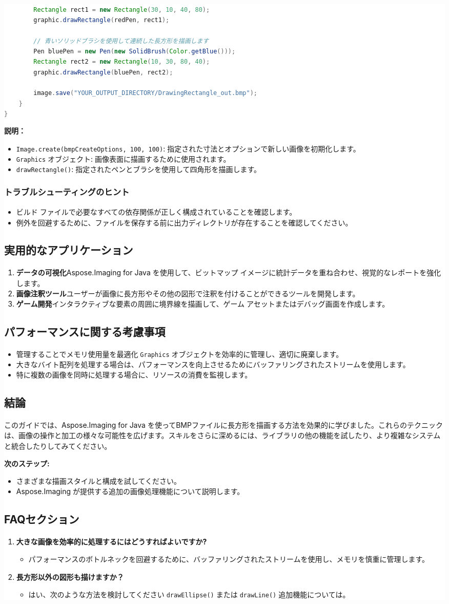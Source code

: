    ```java
           Rectangle rect1 = new Rectangle(30, 10, 40, 80);
           graphic.drawRectangle(redPen, rect1);

           // 青いソリッドブラシを使用して連続した長方形を描画します
           Pen bluePen = new Pen(new SolidBrush(Color.getBlue()));
           Rectangle rect2 = new Rectangle(10, 30, 80, 40);
           graphic.drawRectangle(bluePen, rect2);

           image.save("YOUR_OUTPUT_DIRECTORY/DrawingRectangle_out.bmp");
       }
   }
   ```

   **説明：**
   - `Image.create(bmpCreateOptions, 100, 100)`: 指定された寸法とオプションで新しい画像を初期化します。
   - `Graphics` オブジェクト: 画像表面に描画するために使用されます。 
   - `drawRectangle()`: 指定されたペンとブラシを使用して四角形を描画します。

### トラブルシューティングのヒント
- ビルド ファイルで必要なすべての依存関係が正しく構成されていることを確認します。
- 例外を回避するために、ファイルを保存する前に出力ディレクトリが存在することを確認してください。

## 実用的なアプリケーション

1. **データの可視化**Aspose.Imaging for Java を使用して、ビットマップ イメージに統計データを重ね合わせ、視覚的なレポートを強化します。
2. **画像注釈ツール**ユーザーが画像に長方形やその他の図形で注釈を付けることができるツールを開発します。
3. **ゲーム開発**インタラクティブな要素の周囲に境界線を描画して、ゲーム アセットまたはデバッグ画面を作成します。

## パフォーマンスに関する考慮事項

- 管理することでメモリ使用量を最適化 `Graphics` オブジェクトを効率的に管理し、適切に廃棄します。
- 大きなバイト配列を処理する場合は、パフォーマンスを向上させるためにバッファリングされたストリームを使用します。
- 特に複数の画像を同時に処理する場合に、リソースの消費を監視します。

## 結論

このガイドでは、Aspose.Imaging for Java を使ってBMPファイルに長方形を描画する方法を効果的に学びました。これらのテクニックは、画像の操作と加工の様々な可能性を広げます。スキルをさらに深めるには、ライブラリの他の機能を試したり、より複雑なシステムと統合したりしてみてください。

**次のステップ:**
- さまざまな描画スタイルと構成を試してください。
- Aspose.Imaging が提供する追加の画像処理機能について説明します。

## FAQセクション

1. **大きな画像を効率的に処理するにはどうすればよいですか?**
   - パフォーマンスのボトルネックを回避するために、バッファリングされたストリームを使用し、メモリを慎重に管理します。

2. **長方形以外の図形も描けますか？**
   - はい、次のような方法を検討してください `drawEllipse()` または `drawLine()` 追加機能については。
